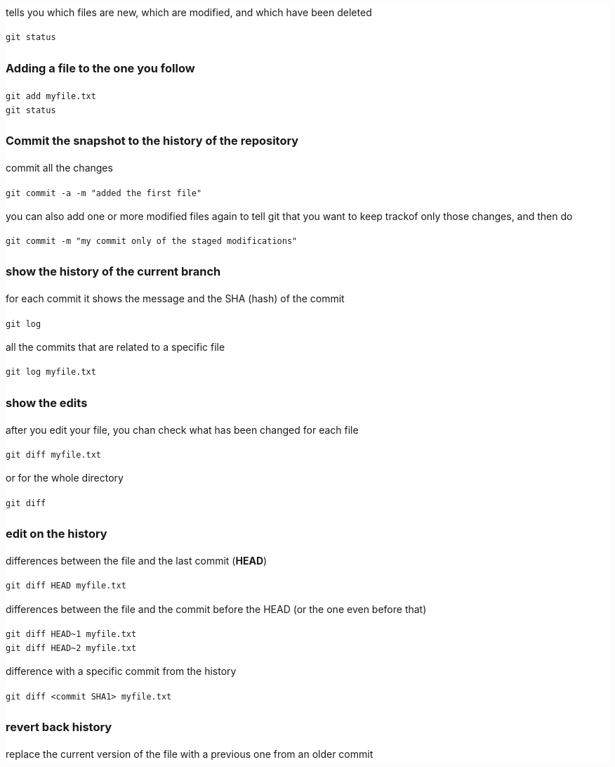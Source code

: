 tells you which files are new, which are modified, and which have been deleted

    git status

### Adding a file to the one you follow
    
    git add myfile.txt
    git status
    

### Commit the snapshot to the history of the repository
    
commit all the changes
    
    git commit -a -m "added the first file"
    
you can also add one or more modified files again to tell git that you want to keep trackof only those changes, and then do

    git commit -m "my commit only of the staged modifications"

### show the history of the current branch

for each commit it shows the message and the SHA (hash) of the commit

    git log
    
all the commits that are related to a specific file

    git log myfile.txt

### show the edits

after you edit your file, you chan check what has been changed for each file

    git diff myfile.txt
    
or for the whole directory

    git diff

### edit on the history

differences between the file and the last commit (**HEAD**)

    git diff HEAD myfile.txt
    
differences between the file and the commit before the HEAD (or the one even before that)


    git diff HEAD~1 myfile.txt
    git diff HEAD~2 myfile.txt
    
difference with a specific commit from the history

    git diff <commit SHA1> myfile.txt

### revert back history

replace the current version of the file with a previous one from an older commit
